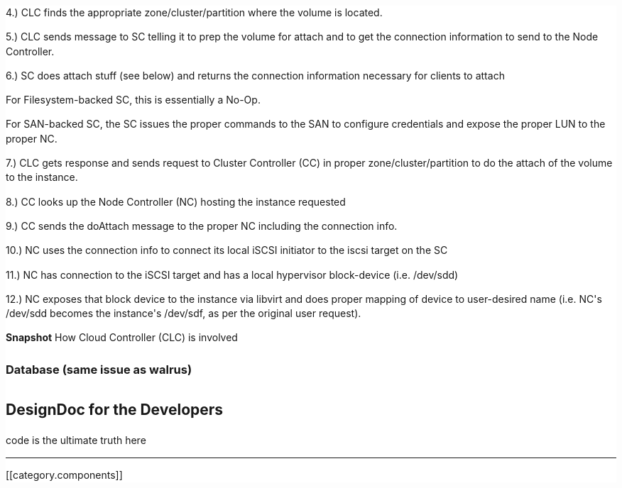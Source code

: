 4.) CLC finds the appropriate zone/cluster/partition where the volume is located.

5.) CLC sends message to SC telling it to prep the volume for attach and to get the connection information to send to the Node Controller.

6.) SC does attach stuff (see below) and returns the connection information necessary for clients to attach

For Filesystem-backed SC, this is essentially a No-Op.

For SAN-backed SC, the SC issues the proper commands to the SAN to configure credentials and expose the proper LUN to the proper NC.

7.) CLC gets response and sends request to Cluster Controller (CC) in proper zone/cluster/partition to do the attach of the volume to the instance.

8.) CC looks up the Node Controller (NC) hosting the instance requested

9.) CC sends the doAttach message to the proper NC including the connection info.

10.) NC uses the connection info to connect its local iSCSI initiator to the iscsi target on the SC

11.) NC has connection to the iSCSI target and has a local hypervisor block-device (i.e. /dev/sdd)

12.) NC exposes that block device to the instance via libvirt and does proper mapping of device to user-desired name (i.e. NC's /dev/sdd becomes the instance's /dev/sdf, as per the original user request).


**Snapshot**
How Cloud Controller (CLC) is involved
### Database (same issue as walrus)

## DesignDoc for the Developers
code is the ultimate truth here

*****

[[category.components]]